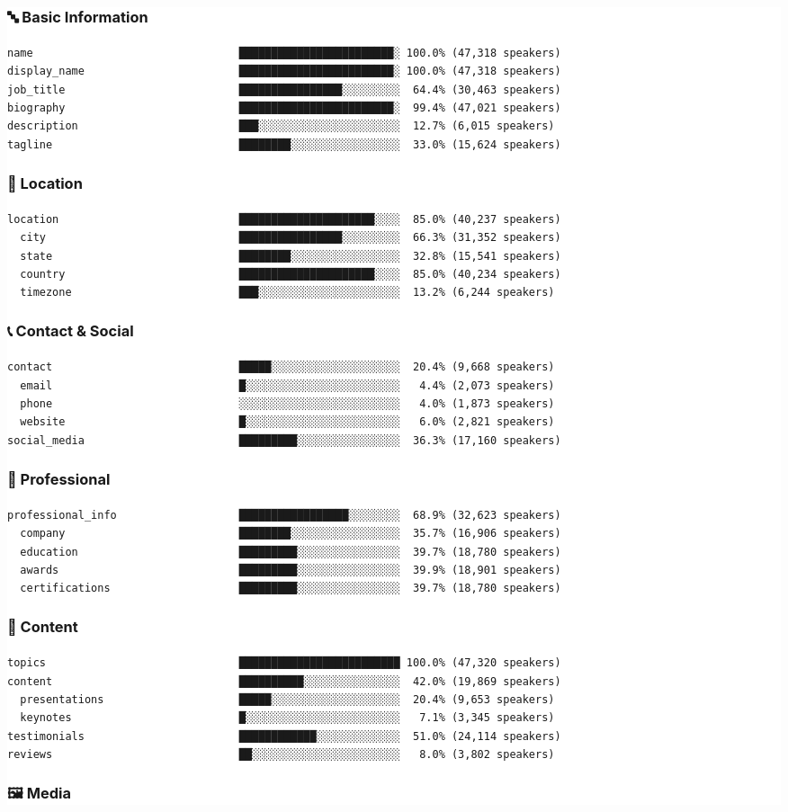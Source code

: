 ### 🔤 Basic Information

```
name                                ████████████████████████░ 100.0% (47,318 speakers)
display_name                        ████████████████████████░ 100.0% (47,318 speakers)
job_title                           ████████████████░░░░░░░░░  64.4% (30,463 speakers)
biography                           ████████████████████████░  99.4% (47,021 speakers)
description                         ███░░░░░░░░░░░░░░░░░░░░░░  12.7% (6,015 speakers)
tagline                             ████████░░░░░░░░░░░░░░░░░  33.0% (15,624 speakers)
```

### 📍 Location

```
location                            █████████████████████░░░░  85.0% (40,237 speakers)
  city                              ████████████████░░░░░░░░░  66.3% (31,352 speakers)
  state                             ████████░░░░░░░░░░░░░░░░░  32.8% (15,541 speakers)
  country                           █████████████████████░░░░  85.0% (40,234 speakers)
  timezone                          ███░░░░░░░░░░░░░░░░░░░░░░  13.2% (6,244 speakers)
```

### 📞 Contact & Social

```
contact                             █████░░░░░░░░░░░░░░░░░░░░  20.4% (9,668 speakers)
  email                             █░░░░░░░░░░░░░░░░░░░░░░░░   4.4% (2,073 speakers)
  phone                             ░░░░░░░░░░░░░░░░░░░░░░░░░   4.0% (1,873 speakers)
  website                           █░░░░░░░░░░░░░░░░░░░░░░░░   6.0% (2,821 speakers)
social_media                        █████████░░░░░░░░░░░░░░░░  36.3% (17,160 speakers)
```

### 💼 Professional

```
professional_info                   █████████████████░░░░░░░░  68.9% (32,623 speakers)
  company                           ████████░░░░░░░░░░░░░░░░░  35.7% (16,906 speakers)
  education                         █████████░░░░░░░░░░░░░░░░  39.7% (18,780 speakers)
  awards                            █████████░░░░░░░░░░░░░░░░  39.9% (18,901 speakers)
  certifications                    █████████░░░░░░░░░░░░░░░░  39.7% (18,780 speakers)
```

### 📝 Content

```
topics                              █████████████████████████ 100.0% (47,320 speakers)
content                             ██████████░░░░░░░░░░░░░░░  42.0% (19,869 speakers)
  presentations                     █████░░░░░░░░░░░░░░░░░░░░  20.4% (9,653 speakers)
  keynotes                          █░░░░░░░░░░░░░░░░░░░░░░░░   7.1% (3,345 speakers)
testimonials                        ████████████░░░░░░░░░░░░░  51.0% (24,114 speakers)
reviews                             ██░░░░░░░░░░░░░░░░░░░░░░░   8.0% (3,802 speakers)
```

### 🖼️ Media
